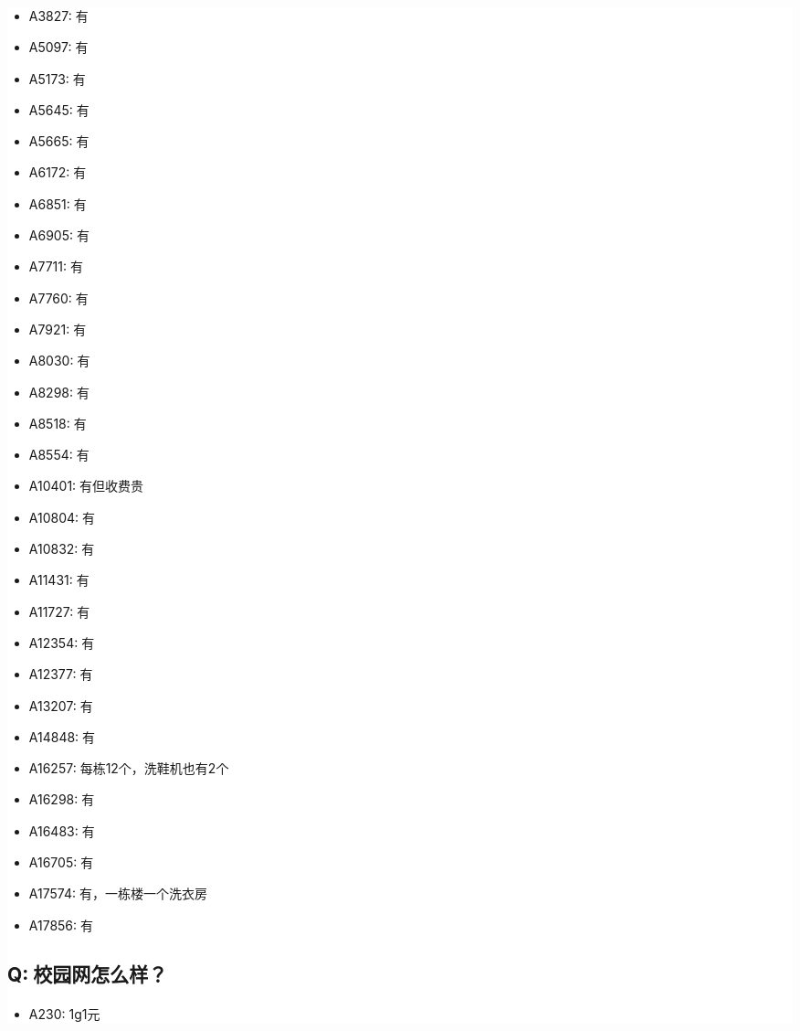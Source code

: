 - A3827: 有

- A5097: 有

- A5173: 有

- A5645: 有

- A5665: 有

- A6172: 有

- A6851: 有

- A6905: 有

- A7711: 有

- A7760: 有

- A7921: 有

- A8030: 有

- A8298: 有

- A8518: 有

- A8554: 有

- A10401: 有但收费贵

- A10804: 有

- A10832: 有

- A11431: 有

- A11727: 有

- A12354: 有

- A12377: 有

- A13207: 有

- A14848: 有

- A16257: 每栋12个，洗鞋机也有2个

- A16298: 有

- A16483: 有

- A16705: 有

- A17574: 有，一栋楼一个洗衣房

- A17856: 有

## Q: 校园网怎么样？

- A230: 1g1元

